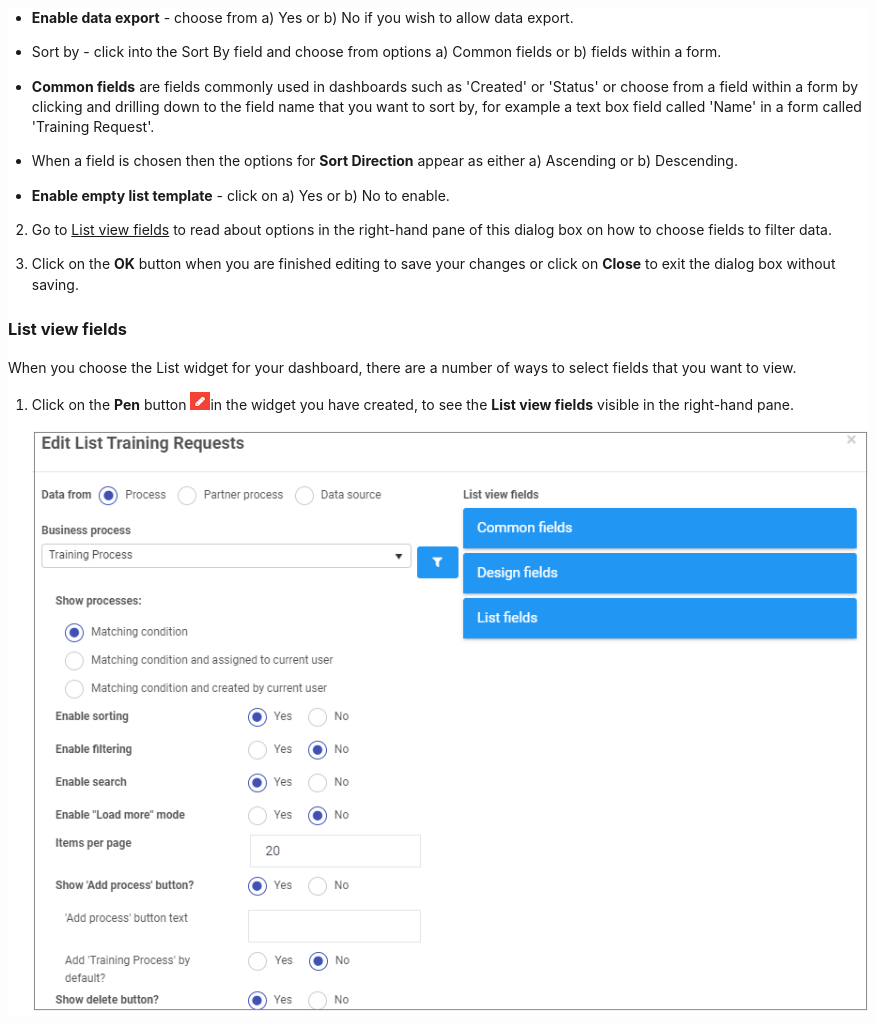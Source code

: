    - **Enable data export** - choose from a) Yes or b) No if you wish to allow data export.

   - Sort by - click into the Sort By field and choose from options a) Common fields or b) fields within a form.

   - **Common fields** are fields commonly used in dashboards such as 'Created' or 'Status' or choose from a field within a form by clicking and drilling down to the field name that you want to sort by, for example a text box field called 'Name' in a form called 'Training Request'.

   - When a field is chosen then the options for **Sort Direction** appear as either a) Ascending or b) Descending.

   - **Enable empty list template** - click on a) Yes or b) No to enable.

2. Go to [List view fields](#list-view-fields) to read about options in the right-hand pane of this dialog box on how to choose fields to filter data.

3. Click on the **OK** button when you are finished editing to save your changes or click on **Close** to exit the dialog box without saving.



### List view fields #

When you choose the List widget for your dashboard, there are a number of ways to select fields that you want to view.

1. Click on the **Pen** button ![Pen button](/images/pen.png)in the widget you have created, to see the **List view fields** visible in the right-hand pane.

   ![List view fields](/images/listconfig_frame.png)
